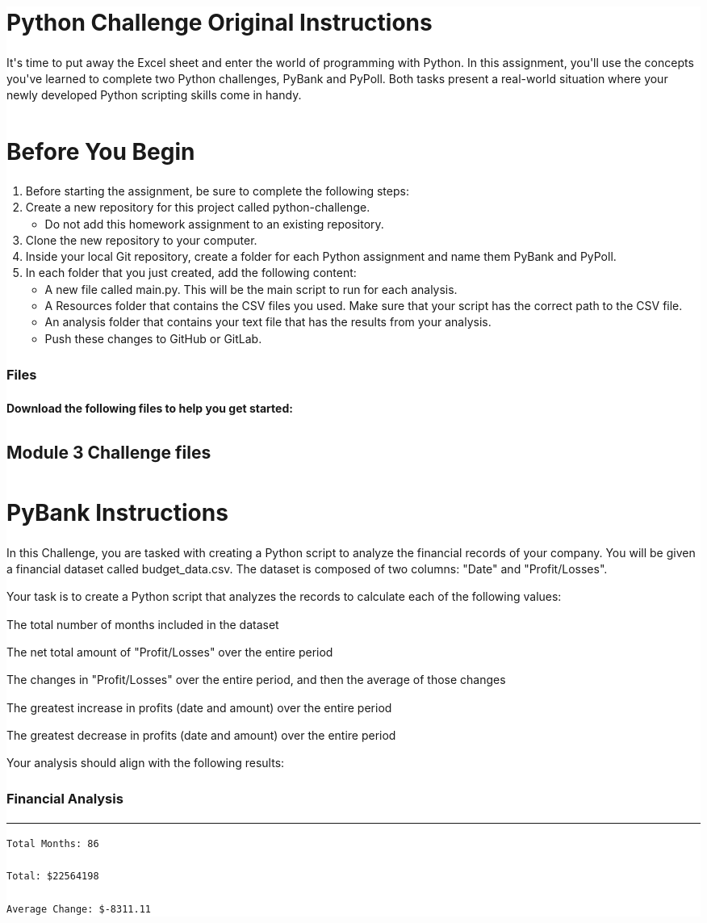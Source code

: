# Python Challenge Original Instructions
It's time to put away the Excel sheet and enter the world of programming with Python. In this assignment, you'll use the concepts you've learned to complete two Python challenges, PyBank and PyPoll. Both tasks present a real-world situation where your newly developed Python scripting skills come in handy.

# Before You Begin
1. Before starting the assignment, be sure to complete the following steps:
2. Create a new repository for this project called python-challenge. 
    - Do not add this homework assignment to an existing repository.
3. Clone the new repository to your computer.
4. Inside your local Git repository, create a folder for each Python assignment and name them PyBank and PyPoll.
5. In each folder that you just created, add the following content:
    - A new file called main.py. This will be the main script to run for each analysis.
    - A Resources folder that contains the CSV files you used. Make sure that your script has the correct path to the CSV file.
    - An analysis folder that contains your text file that has the results from your analysis.
    - Push these changes to GitHub or GitLab.

### Files
#### Download the following files to help you get started:

## Module 3 Challenge files

# PyBank Instructions

In this Challenge, you are tasked with creating a Python script to analyze the financial records of your company. You will be given a financial dataset called budget_data.csv. The dataset is composed of two columns: "Date" and "Profit/Losses".

Your task is to create a Python script that analyzes the records to calculate each of the following values:

The total number of months included in the dataset

The net total amount of "Profit/Losses" over the entire period

The changes in "Profit/Losses" over the entire period, and then the average of those changes

The greatest increase in profits (date and amount) over the entire period

The greatest decrease in profits (date and amount) over the entire period

Your analysis should align with the following results:

### Financial Analysis

----------------------------
```
Total Months: 86

Total: $22564198

Average Change: $-8311.11
```
